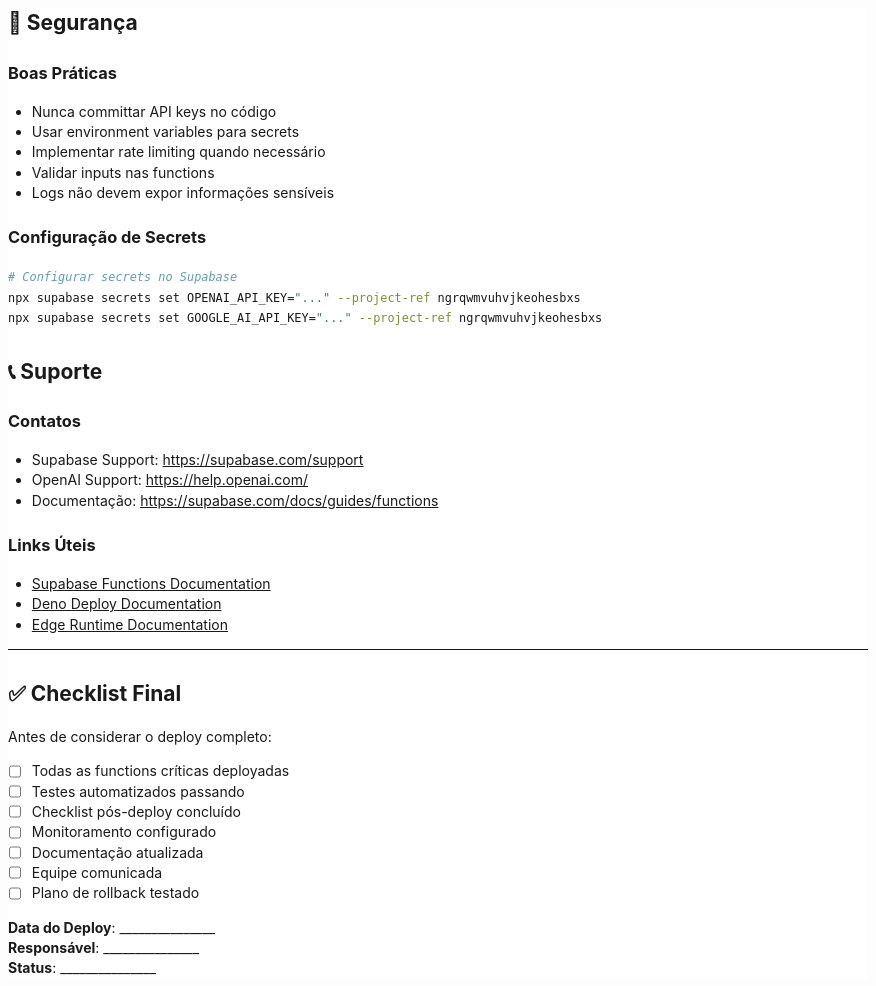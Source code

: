 ## 🔐 Segurança

### Boas Práticas
- Nunca committar API keys no código
- Usar environment variables para secrets
- Implementar rate limiting quando necessário
- Validar inputs nas functions
- Logs não devem expor informações sensíveis

### Configuração de Secrets
```bash
# Configurar secrets no Supabase
npx supabase secrets set OPENAI_API_KEY="..." --project-ref ngrqwmvuhvjkeohesbxs
npx supabase secrets set GOOGLE_AI_API_KEY="..." --project-ref ngrqwmvuhvjkeohesbxs
```

## 📞 Suporte

### Contatos
- Supabase Support: https://supabase.com/support
- OpenAI Support: https://help.openai.com/
- Documentação: https://supabase.com/docs/guides/functions

### Links Úteis
- [Supabase Functions Documentation](https://supabase.com/docs/guides/functions)
- [Deno Deploy Documentation](https://deno.com/deploy/docs)
- [Edge Runtime Documentation](https://edge-runtime.vercel.app/)

---

## ✅ Checklist Final

Antes de considerar o deploy completo:

- [ ] Todas as functions críticas deployadas
- [ ] Testes automatizados passando
- [ ] Checklist pós-deploy concluído
- [ ] Monitoramento configurado
- [ ] Documentação atualizada
- [ ] Equipe comunicada
- [ ] Plano de rollback testado

**Data do Deploy**: _______________  
**Responsável**: _______________  
**Status**: _______________